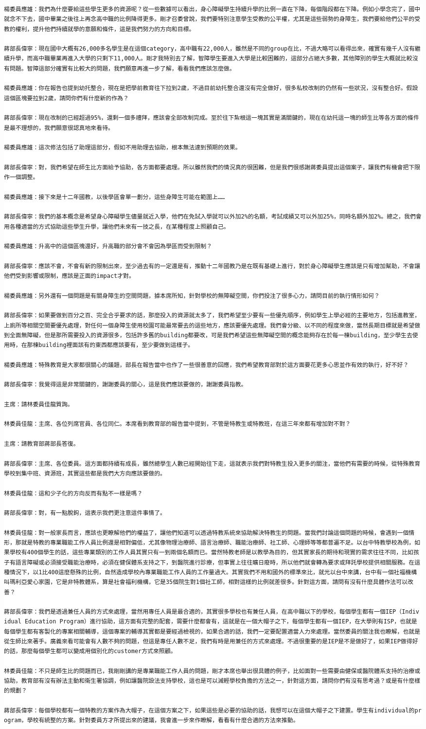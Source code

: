     楊委員應雄：我們為什麼要給這些學生更多的資源呢？從一些數據可以看出，身心障礙學生持續升學的比例一直在下降，每個階段都在下降。例如小學念完了，國中就念不下去，國中畢業之後往上再念高中職的比例降得更多。剛才召委曾說，我們要特別注意學生受教的公平權，尤其是這些弱勢的身障生，我們要給他們公平的受教的權利，提升他們持續就學的意願和條件，這是我們努力的方向和目標。

    蔣部長偉寧：現在國中大概有26,000多名學生是在這個category，高中職有22,000人，雖然是不同的group在比，不過大略可以看得出來，確實有幾千人沒有繼續升學，而高中職畢業再進入大學的只剩下11,000人。剛才我特別去了解，智障學生要進入大學是比較困難的，這部分占絕大多數，其他障別的學生大概就比較沒有問題。智障這部分確實有比較大的問題，我們願意再進一步了解，看看我們應該怎麼做。

    楊委員應雄：你在報告也提到幼托整合，現在是把學前教育往下拉到2歲，不過目前幼托整合還沒有完全做好，很多私校改制的仍然有一些狀況，沒有整合好。假設這個區塊要拉到2歲，請問你們有什麼新的作為？

    蔣部長偉寧：現在改制的已經超過95%，還剩一個多禮拜，應該會全部改制完成。至於往下紮根這一塊其實是滿關鍵的，現在在幼托這一塊的師生比等各方面的條件是最不理想的，我們願意很認真地來看待。

    楊委員應雄：這次修法包括了助理這部分，假如不用助理去協助，根本無法達到預期的效果。

    蔣部長偉寧：對，我們希望在師生比方面給予協助，各方面都要處理。所以雖然我們的情況真的很困難，但是我們很感謝蔣委員提出這個案子，讓我們有機會把下限作一個調整。

    楊委員應雄：接下來是十二年國教，以後學區會單一劃分，這些身障生可能在範圍上……

    蔣部長偉寧：我們的基本概念是希望身心障礙學生儘量就近入學，他們在免試入學就可以外加2%的名額，考試成績又可以外加25%，同時名額外加2%。總之，我們會用各種適當的方式協助這些學生升學，讓他們未來有一技之長，在某種程度上照顧自己。

    楊委員應雄：升高中的這個區塊還好，升高職的部分會不會因為學區而受到限制？

    蔣部長偉寧：應該不會，不會有新的限制出來，至少過去有的一定還是有，推動十二年國教乃是在既有基礎上進行，對於身心障礙學生應該是只有增加幫助，不會讓他們受到影響或限制，應該是正面的impact才對。

    楊委員應雄：另外還有一個問題是有關身障生的空間問題，據本席所知，針對學校的無障礙空間，你們投注了很多心力，請問目前的執行情形如何？

    蔣部長偉寧：如果要做到百分之百、完全合乎要求的話，那麼投入的資源就太多了，我們希望至少要有一些優先順序，例如學生上學必經的主要地方，包括進教室，上廁所等相關空間要優先處理，對任何一個身障生使用校園可能最常要去的這些地方，應該要優先處理。我們會分級、以不同的程度來做，當然長期目標就是希望做到全面無障礙，但是那所需要投入的資源很多，包括許多舊的building都要改，可是我們希望這些無障礙空間的概念能夠存在於每一棟building，至少學生去使用時，在那棟building裡面該有的東西都應該要有，至少要做到這樣子。

    楊委員應雄：特殊教育是大家都很關心的議題，部長在報告當中也作了一些很善意的回應，我們希望教育部對於這方面要花更多心思並作有效的執行，好不好？

    蔣部長偉寧：我覺得這是非常關鍵的，謝謝委員的關心，這是我們應該要做的，謝謝委員指教。

    主席：請林委員佳龍質詢。

    林委員佳龍：主席、各位列席官員、各位同仁。本席看到教育部的報告當中提到，不管是特教生或特教班，在這三年來都有增加對不對？

    主席：請教育部蔣部長答復。

    蔣部長偉寧：主席、各位委員。這方面都持續有成長，雖然總學生人數已經開始往下走，這就表示我們對特教生投入更多的關注，當他們有需要的時候，從特殊教育學校到集中班、資源班，其實這些都是我們大方向應該要做的。

    林委員佳龍：這和少子化的方向反而有點不一樣是嗎？

    蔣部長偉寧：對，有一點脫鉤，這表示我們更注意這件事情了。

    林委員佳龍：對一般家長而言，應該也更瞭解他們的權益了，讓他們知道可以透過特教系統來協助解決特教生的問題。當我們討論這個問題的時候，會遇到一個情形，那就是特教的專業職能工作人員比例還是相對偏低，尤其像物理治療師、語言治療師、職能治療師、社工師、心理師等等都普遍不足。以台中特教學校為例，如果學校有400個學生的話，這些專業類別的工作人員其實只有一到兩個名額而已。當然特教老師是以教學為目的，但其實家長的期待和現實的需求往往不同，比如孩子有語言障礙或必須接受職能治療時，必須在健保體系支持之下，到醫院進行診療，但事實上往往曠日廢時，所以他們就會轉為要求或拜託學校提供相關服務。在這種情況下，以1比400這麼懸殊的比例，自然造成學校內專業職能工作人員的工作量過大。其實我們不用和國外的標準來比，就光以台中來講，台中有一個社福機構叫瑪利亞愛心家園，它是非特教體系，算是社會福利機構，它是35個院生對1個社工師，相對這樣的比例就差很多。針對這方面，請問有沒有什麼具體作法可以改善？

    蔣部長偉寧：我們是透過兼任人員的方式來處理，當然用專任人員是最合適的，其實很多學校也有兼任人員，在高中職以下的學校，每個學生都有一個IEP（Individual Education Program）進行協助，這方面有完整的配套，需要什麼都會有，這就是在一個大帽子之下，每個學生都有一個IEP，在大學則有ISP，也就是每個學生都有客製化的專案相關輔導，這個專案的輔導其實都是要經過檢視的，如果合適的話，我們一定要配置適當人力來處理。當然委員的關注我也瞭解，也就是從生師比來著手。廣義來看可能會有人數不夠的問題，但這是專任人數不足，我們有時是用兼任的方式來處理。不過很重要的是IEP是不是做好了，如果IEP做得好的話，那麼每個學生都可以變成用個別化的customer方式來照顧。

    林委員佳龍：不只是師生比的問題而已，我剛剛講的是專業職能工作人員的問題，剛才本席也舉出很具體的例子，比如面對一些需要由健保或醫院體系支持的治療或協助，教育部有沒有辦法主動和衛生署協調，例如讓醫院設法支持學校，這也是可以減輕學校負擔的方法之一，針對這方面，請問你們有沒有思考過？或是有什麼樣的規劃？

    蔣部長偉寧：每個學校都有一個特教的方案作為大帽子，在這個方案之下，如果這些是必要的協助的話，我想可以在這個大帽子之下建置。學生有individual的program，學校有統整的方案。針對委員方才所提出來的建議，我會進一步來作瞭解，看看有什麼合適的方法來推動。
